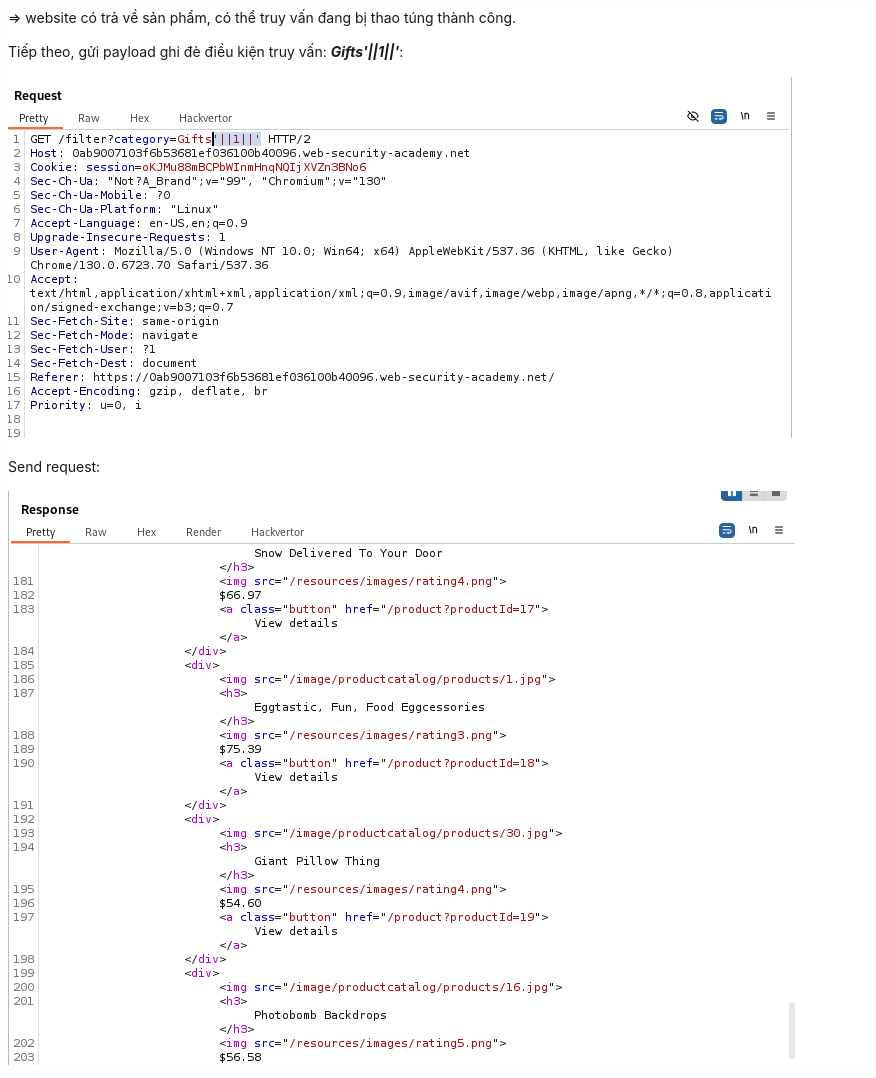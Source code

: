 => website có trả về sản phẩm, có thể truy vấn đang bị thao túng thành công.

Tiếp theo, gửi payload ghi đè điều kiện truy vấn: ***Gifts'||1||'***:

![img](https://github.com/DucThinh47/PortSwigger/blob/main/NoSQL-Injection/images/image11.png?raw=true)

Send request: 

![img](https://github.com/DucThinh47/PortSwigger/blob/main/NoSQL-Injection/images/image12.png?raw=true)
